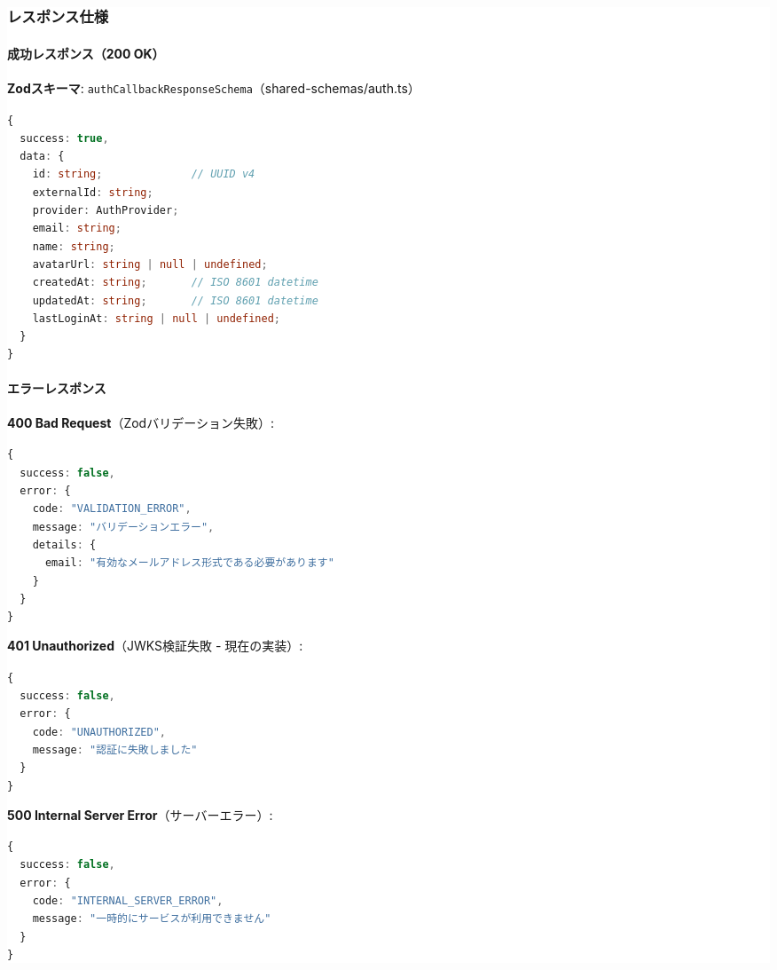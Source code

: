 ### レスポンス仕様

#### 成功レスポンス（200 OK）

**Zodスキーマ**: `authCallbackResponseSchema`（shared-schemas/auth.ts）

```typescript
{
  success: true,
  data: {
    id: string;              // UUID v4
    externalId: string;
    provider: AuthProvider;
    email: string;
    name: string;
    avatarUrl: string | null | undefined;
    createdAt: string;       // ISO 8601 datetime
    updatedAt: string;       // ISO 8601 datetime
    lastLoginAt: string | null | undefined;
  }
}
```

#### エラーレスポンス

**400 Bad Request**（Zodバリデーション失敗）:
```typescript
{
  success: false,
  error: {
    code: "VALIDATION_ERROR",
    message: "バリデーションエラー",
    details: {
      email: "有効なメールアドレス形式である必要があります"
    }
  }
}
```

**401 Unauthorized**（JWKS検証失敗 - 現在の実装）:
```typescript
{
  success: false,
  error: {
    code: "UNAUTHORIZED",
    message: "認証に失敗しました"
  }
}
```

**500 Internal Server Error**（サーバーエラー）:
```typescript
{
  success: false,
  error: {
    code: "INTERNAL_SERVER_ERROR",
    message: "一時的にサービスが利用できません"
  }
}
```

